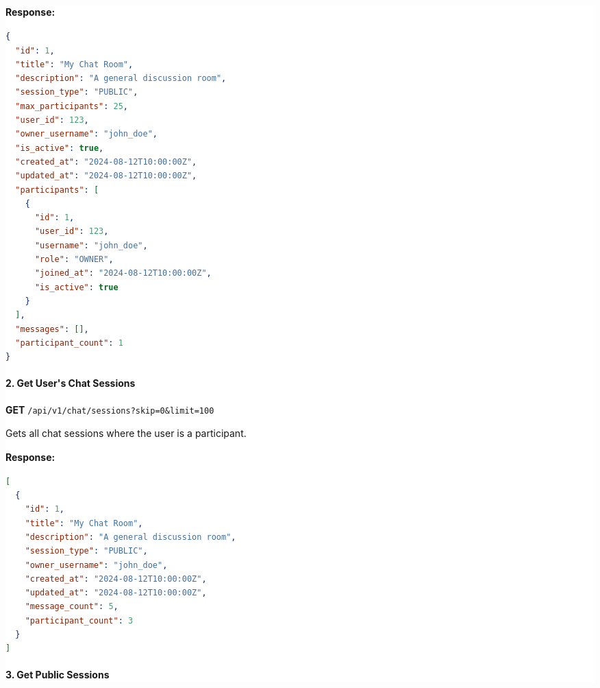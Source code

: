 **Response:**

```json
{
  "id": 1,
  "title": "My Chat Room",
  "description": "A general discussion room",
  "session_type": "PUBLIC",
  "max_participants": 25,
  "user_id": 123,
  "owner_username": "john_doe",
  "is_active": true,
  "created_at": "2024-08-12T10:00:00Z",
  "updated_at": "2024-08-12T10:00:00Z",
  "participants": [
    {
      "id": 1,
      "user_id": 123,
      "username": "john_doe",
      "role": "OWNER",
      "joined_at": "2024-08-12T10:00:00Z",
      "is_active": true
    }
  ],
  "messages": [],
  "participant_count": 1
}
```

#### 2. Get User's Chat Sessions

**GET** `/api/v1/chat/sessions?skip=0&limit=100`

Gets all chat sessions where the user is a participant.

**Response:**

```json
[
  {
    "id": 1,
    "title": "My Chat Room",
    "description": "A general discussion room",
    "session_type": "PUBLIC",
    "owner_username": "john_doe",
    "created_at": "2024-08-12T10:00:00Z",
    "updated_at": "2024-08-12T10:00:00Z",
    "message_count": 5,
    "participant_count": 3
  }
]
```

#### 3. Get Public Sessions

